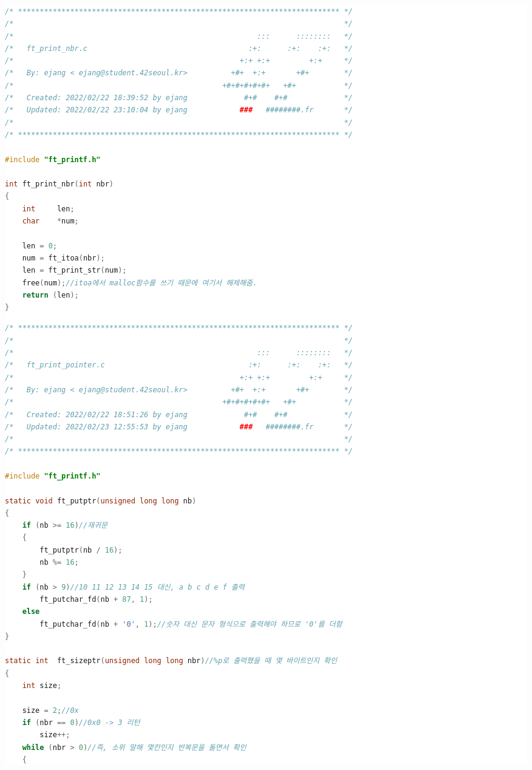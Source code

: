 ```c
/* ************************************************************************** */
/*                                                                            */
/*                                                        :::      ::::::::   */
/*   ft_print_nbr.c                                     :+:      :+:    :+:   */
/*                                                    +:+ +:+         +:+     */
/*   By: ejang < ejang@student.42seoul.kr>          +#+  +:+       +#+        */
/*                                                +#+#+#+#+#+   +#+           */
/*   Created: 2022/02/22 18:39:52 by ejang             #+#    #+#             */
/*   Updated: 2022/02/22 23:10:04 by ejang            ###   ########.fr       */
/*                                                                            */
/* ************************************************************************** */

#include "ft_printf.h"

int	ft_print_nbr(int nbr)
{
	int		len;
	char	*num;

	len = 0;
	num = ft_itoa(nbr);
	len = ft_print_str(num);
	free(num);//itoa에서 malloc함수를 쓰기 때문에 여기서 해제해줌.
	return (len);
}
```

```c
/* ************************************************************************** */
/*                                                                            */
/*                                                        :::      ::::::::   */
/*   ft_print_pointer.c                                 :+:      :+:    :+:   */
/*                                                    +:+ +:+         +:+     */
/*   By: ejang < ejang@student.42seoul.kr>          +#+  +:+       +#+        */
/*                                                +#+#+#+#+#+   +#+           */
/*   Created: 2022/02/22 18:51:26 by ejang             #+#    #+#             */
/*   Updated: 2022/02/23 12:55:53 by ejang            ###   ########.fr       */
/*                                                                            */
/* ************************************************************************** */

#include "ft_printf.h"

static void	ft_putptr(unsigned long long nb)
{
	if (nb >= 16)//재귀문
	{
		ft_putptr(nb / 16);
		nb %= 16;
	}
	if (nb > 9)//10 11 12 13 14 15 대신, a b c d e f 출력
		ft_putchar_fd(nb + 87, 1);
	else
		ft_putchar_fd(nb + '0', 1);//숫자 대신 문자 형식으로 출력해야 하므로 '0'를 더함
}

static int	ft_sizeptr(unsigned long long nbr)//%p로 출력했을 때 몇 바이트인지 확인
{
	int	size;

	size = 2;//0x 
	if (nbr == 0)//0x0 -> 3 리턴
		size++;
	while (nbr > 0)//즉, 소위 말해 몇칸인지 반복문을 돌면서 확인
	{
```